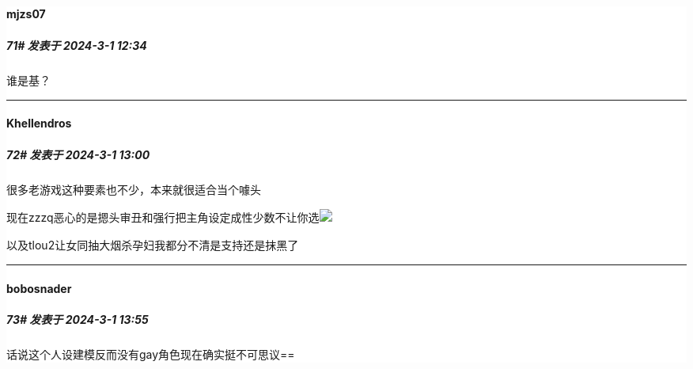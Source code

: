 ####  mjzs07  
##### 71#       发表于 2024-3-1 12:34

谁是基？


*****

####  Khellendros  
##### 72#       发表于 2024-3-1 13:00

很多老游戏这种要素也不少，本来就很适合当个噱头

现在zzzq恶心的是摁头审丑和强行把主角设定成性少数不让你选<img src="https://static.saraba1st.com/image/smiley/face2017/067.png" referrerpolicy="no-referrer">

以及tlou2让女同抽大烟杀孕妇我都分不清是支持还是抹黑了


*****

####  bobosnader  
##### 73#       发表于 2024-3-1 13:55

话说这个人设建模反而没有gay角色现在确实挺不可思议==

